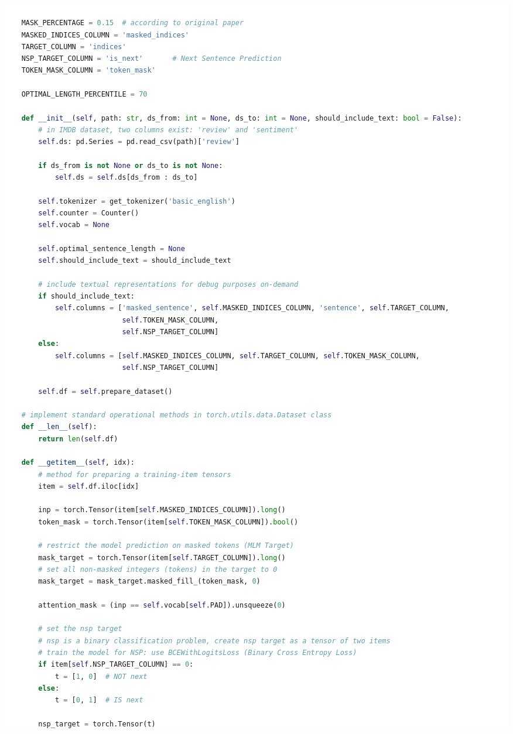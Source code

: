 ~~~python

    MASK_PERCENTAGE = 0.15  # according to original paper
    MASKED_INDICES_COLUMN = 'masked_indices'
    TARGET_COLUMN = 'indices'
    NSP_TARGET_COLUMN = 'is_next'       # Next Sentence Prediction
    TOKEN_MASK_COLUMN = 'token_mask'

    OPTIMAL_LENGTH_PERCENTILE = 70

    def __init__(self, path: str, ds_from: int = None, ds_to: int = None, should_include_text: bool = False):
        # in IMDB dataset, two columns exist: 'review' and 'sentiment'
        self.ds: pd.Series = pd.read_csv(path)['review']

        if ds_from is not None or ds_to is not None:
            self.ds = self.ds[ds_from : ds_to]

        self.tokenizer = get_tokenizer('basic_english')
        self.counter = Counter()
        self.vocab = None

        self.optimal_sentence_length = None
        self.should_include_text = should_include_text

        # include textual representations for debug purposes on-demand
        if should_include_text:
            self.columns = ['masked_sentence', self.MASKED_INDICES_COLUMN, 'sentence', self.TARGET_COLUMN,
                            self.TOKEN_MASK_COLUMN,
                            self.NSP_TARGET_COLUMN]
        else:
            self.columns = [self.MASKED_INDICES_COLUMN, self.TARGET_COLUMN, self.TOKEN_MASK_COLUMN,
                            self.NSP_TARGET_COLUMN]

        self.df = self.prepare_dataset()

    # implement standard operational methods in torch.utils.data.Dataset class
    def __len__(self):
        return len(self.df)

    def __getitem__(self, idx):
        # method for preparing a training-item tensors
        item = self.df.iloc[idx]
        
        inp = torch.Tensor(item[self.MASKED_INDICES_COLUMN]).long()
        token_mask = torch.Tensor(item[self.TOKEN_MASK_COLUMN]).bool()

        # restrict the model prediction on masked tokens (MLM Target)
        mask_target = torch.Tensor(item[self.TARGET_COLUMN]).long()
        # set all non-masked integers (tokens) in the target to 0
        mask_target = mask_target.masked_fill_(token_mask, 0)

        attention_mask = (inp == self.vocab[self.PAD]).unsqueeze(0)

        # set the nsp target
        # nsp is a binary classification problem, create nsp target as a tensor of two items
        # train the model for NSP: use BCEWithLogitsLoss (Binary Cross Entropy Loss)
        if item[self.NSP_TARGET_COLUMN] == 0:
            t = [1, 0]  # NOT next
        else:
            t = [0, 1]  # IS next

        nsp_target = torch.Tensor(t)
~~~
